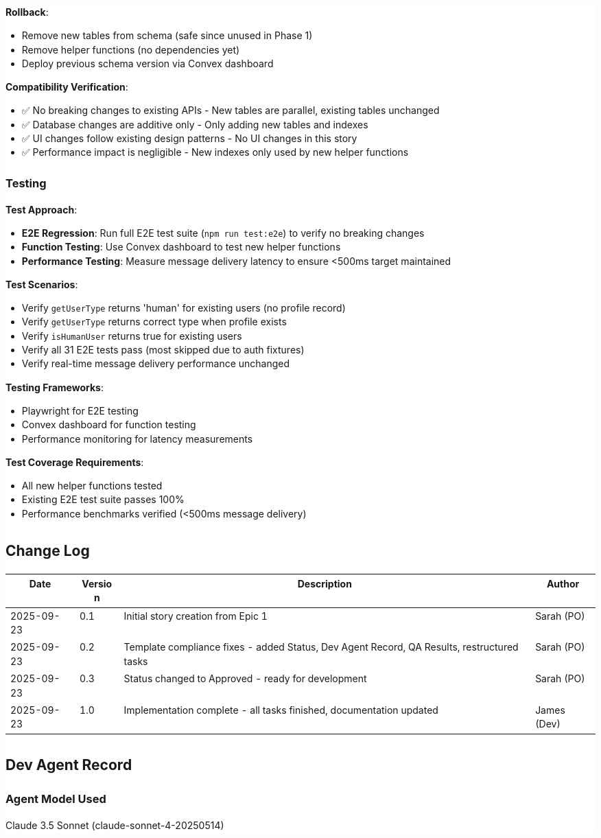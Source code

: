 **Rollback**:
- Remove new tables from schema (safe since unused in Phase 1)
- Remove helper functions (no dependencies yet)
- Deploy previous schema version via Convex dashboard

**Compatibility Verification**:
- ✅ No breaking changes to existing APIs - New tables are parallel, existing tables unchanged
- ✅ Database changes are additive only - Only adding new tables and indexes
- ✅ UI changes follow existing design patterns - No UI changes in this story
- ✅ Performance impact is negligible - New indexes only used by new helper functions

### Testing

**Test Approach**:
- **E2E Regression**: Run full E2E test suite (`npm run test:e2e`) to verify no breaking changes
- **Function Testing**: Use Convex dashboard to test new helper functions
- **Performance Testing**: Measure message delivery latency to ensure <500ms target maintained

**Test Scenarios**:
- Verify `getUserType` returns 'human' for existing users (no profile record)
- Verify `getUserType` returns correct type when profile exists
- Verify `isHumanUser` returns true for existing users
- Verify all 31 E2E tests pass (most skipped due to auth fixtures)
- Verify real-time message delivery performance unchanged

**Testing Frameworks**:
- Playwright for E2E testing
- Convex dashboard for function testing
- Performance monitoring for latency measurements

**Test Coverage Requirements**:
- All new helper functions tested
- Existing E2E test suite passes 100%
- Performance benchmarks verified (<500ms message delivery)

## Change Log

| Date | Version | Description | Author |
|------|---------|-------------|---------|
| 2025-09-23 | 0.1 | Initial story creation from Epic 1 | Sarah (PO) |
| 2025-09-23 | 0.2 | Template compliance fixes - added Status, Dev Agent Record, QA Results, restructured tasks | Sarah (PO) |
| 2025-09-23 | 0.3 | Status changed to Approved - ready for development | Sarah (PO) |
| 2025-09-23 | 1.0 | Implementation complete - all tasks finished, documentation updated | James (Dev) |

## Dev Agent Record

### Agent Model Used

Claude 3.5 Sonnet (claude-sonnet-4-20250514)
